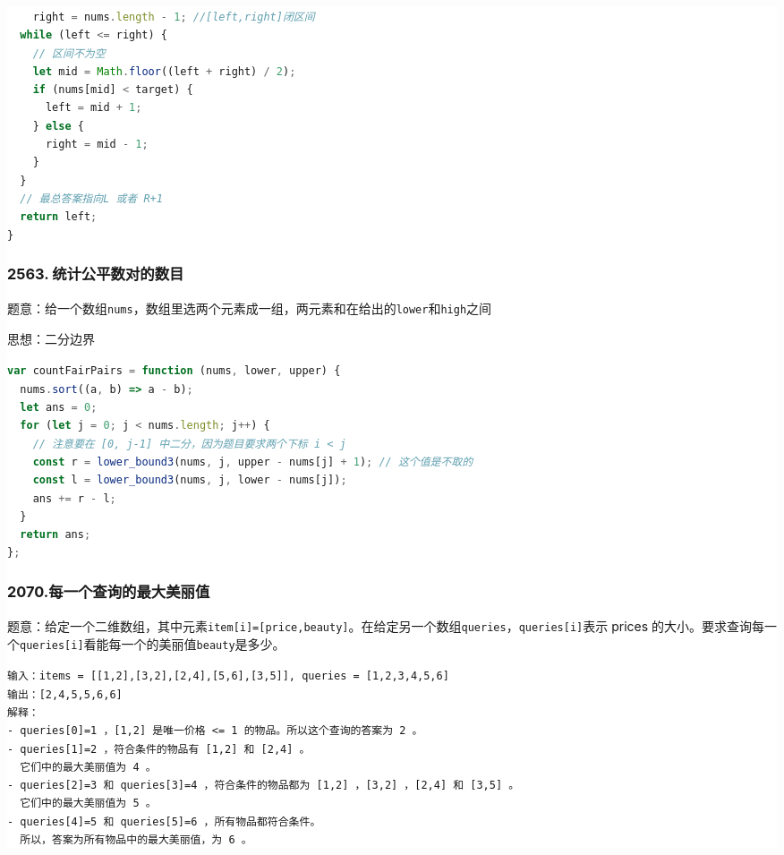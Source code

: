 ```js
    right = nums.length - 1; //[left,right]闭区间
  while (left <= right) {
    // 区间不为空
    let mid = Math.floor((left + right) / 2);
    if (nums[mid] < target) {
      left = mid + 1;
    } else {
      right = mid - 1;
    }
  }
  // 最总答案指向L 或者 R+1
  return left;
}
```

### 2563. 统计公平数对的数目

题意：给一个数组`nums`，数组里选两个元素成一组，两元素和在给出的`lower`和`high`之间

思想：二分边界

```js
var countFairPairs = function (nums, lower, upper) {
  nums.sort((a, b) => a - b);
  let ans = 0;
  for (let j = 0; j < nums.length; j++) {
    // 注意要在 [0, j-1] 中二分，因为题目要求两个下标 i < j
    const r = lower_bound3(nums, j, upper - nums[j] + 1); // 这个值是不取的
    const l = lower_bound3(nums, j, lower - nums[j]);
    ans += r - l;
  }
  return ans;
};
```

### 2070.每一个查询的最大美丽值

题意：给定一个二维数组，其中元素`item[i]=[price,beauty]`。在给定另一个数组`queries`，`queries[i]`表示 prices 的大小。要求查询每一个`queries[i]`看能每一个的美丽值`beauty`是多少。

```
输入：items = [[1,2],[3,2],[2,4],[5,6],[3,5]], queries = [1,2,3,4,5,6]
输出：[2,4,5,5,6,6]
解释：
- queries[0]=1 ，[1,2] 是唯一价格 <= 1 的物品。所以这个查询的答案为 2 。
- queries[1]=2 ，符合条件的物品有 [1,2] 和 [2,4] 。
  它们中的最大美丽值为 4 。
- queries[2]=3 和 queries[3]=4 ，符合条件的物品都为 [1,2] ，[3,2] ，[2,4] 和 [3,5] 。
  它们中的最大美丽值为 5 。
- queries[4]=5 和 queries[5]=6 ，所有物品都符合条件。
  所以，答案为所有物品中的最大美丽值，为 6 。
```
